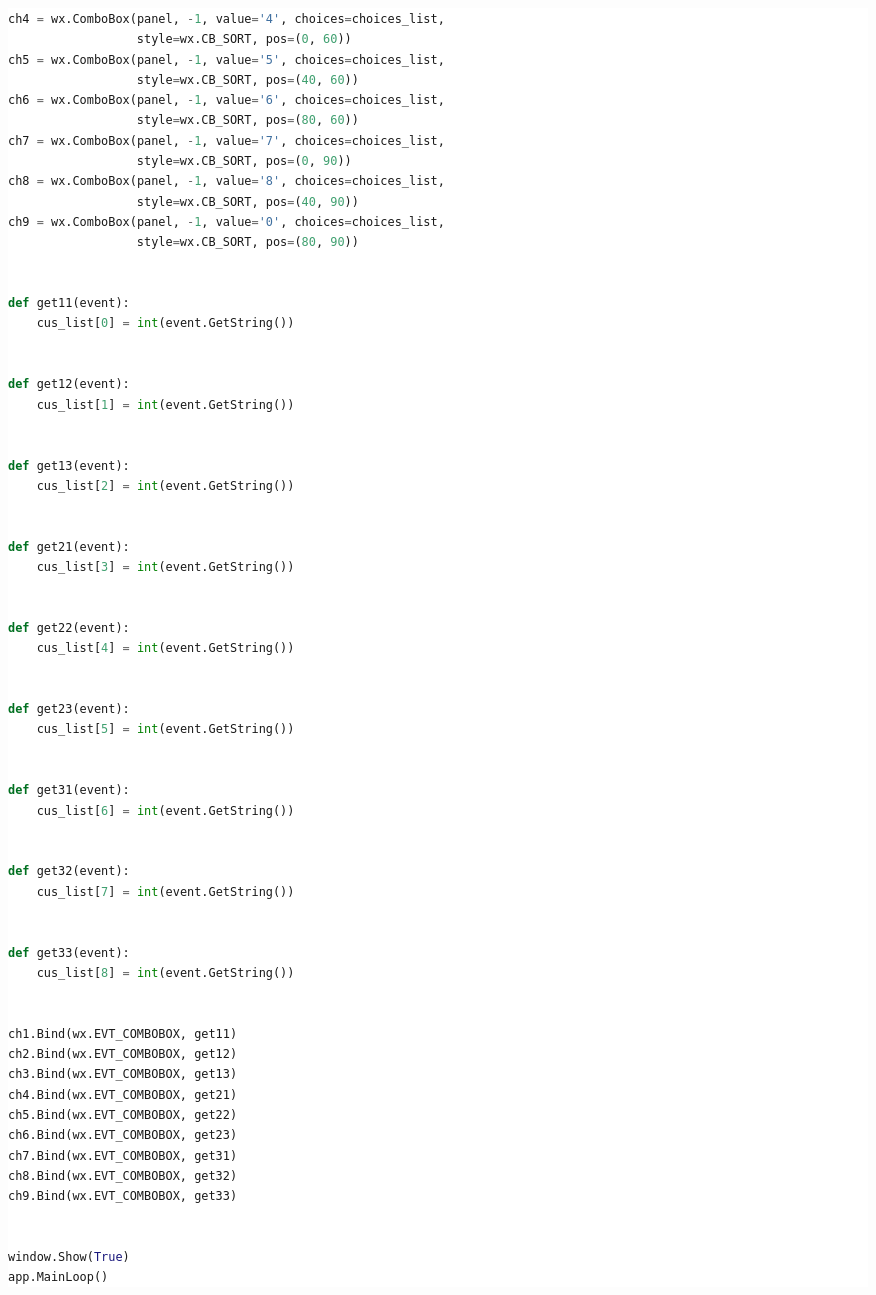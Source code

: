 ```py
ch4 = wx.ComboBox(panel, -1, value='4', choices=choices_list,
                  style=wx.CB_SORT, pos=(0, 60))
ch5 = wx.ComboBox(panel, -1, value='5', choices=choices_list,
                  style=wx.CB_SORT, pos=(40, 60))
ch6 = wx.ComboBox(panel, -1, value='6', choices=choices_list,
                  style=wx.CB_SORT, pos=(80, 60))
ch7 = wx.ComboBox(panel, -1, value='7', choices=choices_list,
                  style=wx.CB_SORT, pos=(0, 90))
ch8 = wx.ComboBox(panel, -1, value='8', choices=choices_list,
                  style=wx.CB_SORT, pos=(40, 90))
ch9 = wx.ComboBox(panel, -1, value='0', choices=choices_list,
                  style=wx.CB_SORT, pos=(80, 90))


def get11(event):
    cus_list[0] = int(event.GetString())


def get12(event):
    cus_list[1] = int(event.GetString())


def get13(event):
    cus_list[2] = int(event.GetString())


def get21(event):
    cus_list[3] = int(event.GetString())


def get22(event):
    cus_list[4] = int(event.GetString())


def get23(event):
    cus_list[5] = int(event.GetString())


def get31(event):
    cus_list[6] = int(event.GetString())


def get32(event):
    cus_list[7] = int(event.GetString())


def get33(event):
    cus_list[8] = int(event.GetString())


ch1.Bind(wx.EVT_COMBOBOX, get11)
ch2.Bind(wx.EVT_COMBOBOX, get12)
ch3.Bind(wx.EVT_COMBOBOX, get13)
ch4.Bind(wx.EVT_COMBOBOX, get21)
ch5.Bind(wx.EVT_COMBOBOX, get22)
ch6.Bind(wx.EVT_COMBOBOX, get23)
ch7.Bind(wx.EVT_COMBOBOX, get31)
ch8.Bind(wx.EVT_COMBOBOX, get32)
ch9.Bind(wx.EVT_COMBOBOX, get33)


window.Show(True)
app.MainLoop()
```